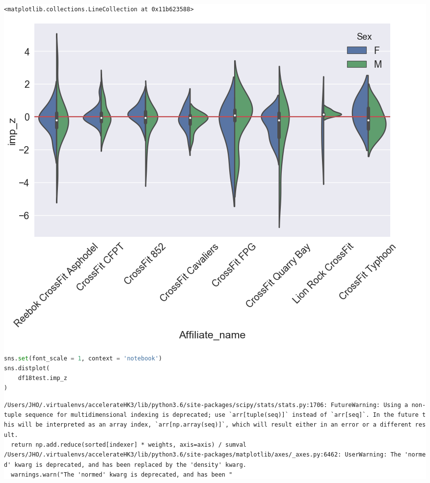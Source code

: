 

    <matplotlib.collections.LineCollection at 0x11b623588>




![png](text_files/text_42_2.png)



```python
sns.set(font_scale = 1, context = 'notebook')
sns.distplot(
    df18test.imp_z
)
```

    /Users/JHO/.virtualenvs/accelerateHK3/lib/python3.6/site-packages/scipy/stats/stats.py:1706: FutureWarning: Using a non-tuple sequence for multidimensional indexing is deprecated; use `arr[tuple(seq)]` instead of `arr[seq]`. In the future this will be interpreted as an array index, `arr[np.array(seq)]`, which will result either in an error or a different result.
      return np.add.reduce(sorted[indexer] * weights, axis=axis) / sumval
    /Users/JHO/.virtualenvs/accelerateHK3/lib/python3.6/site-packages/matplotlib/axes/_axes.py:6462: UserWarning: The 'normed' kwarg is deprecated, and has been replaced by the 'density' kwarg.
      warnings.warn("The 'normed' kwarg is deprecated, and has been "
